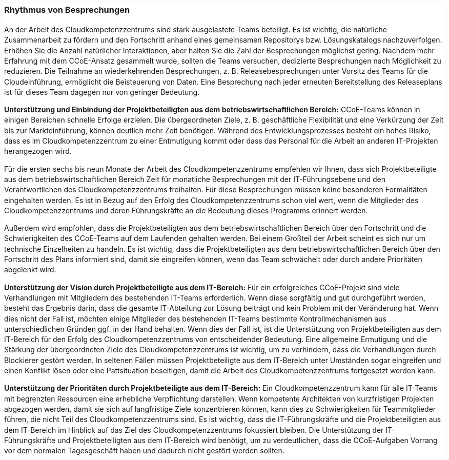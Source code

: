 ### <a name="meeting-cadence"></a>Rhythmus von Besprechungen

An der Arbeit des Cloudkompetenzzentrums sind stark ausgelastete Teams beteiligt. Es ist wichtig, die natürliche Zusammenarbeit zu fördern und den Fortschritt anhand eines gemeinsamen Repositorys bzw. Lösungskatalogs nachzuverfolgen. Erhöhen Sie die Anzahl natürlicher Interaktionen, aber halten Sie die Zahl der Besprechungen möglichst gering. Nachdem mehr Erfahrung mit dem CCoE-Ansatz gesammelt wurde, sollten die Teams versuchen, dedizierte Besprechungen nach Möglichkeit zu reduzieren. Die Teilnahme an wiederkehrenden Besprechungen, z. B. Releasebesprechungen unter Vorsitz des Teams für die Cloudeinführung, ermöglicht die Beisteuerung von Daten. Eine Besprechung nach jeder erneuten Bereitstellung des Releaseplans ist für dieses Team dagegen nur von geringer Bedeutung.

**Unterstützung und Einbindung der Projektbeteiligten aus dem betriebswirtschaftlichen Bereich:** CCoE-Teams können in einigen Bereichen schnelle Erfolge erzielen. Die übergeordneten Ziele, z. B. geschäftliche Flexibilität und eine Verkürzung der Zeit bis zur Markteinführung, können deutlich mehr Zeit benötigen. Während des Entwicklungsprozesses besteht ein hohes Risiko, dass es im Cloudkompetenzzentrum zu einer Entmutigung kommt oder dass das Personal für die Arbeit an anderen IT-Projekten herangezogen wird.

Für die ersten sechs bis neun Monate der Arbeit des Cloudkompetenzzentrums empfehlen wir Ihnen, dass sich Projektbeteiligte aus dem betriebswirtschaftlichen Bereich Zeit für monatliche Besprechungen mit der IT-Führungsebene und den Verantwortlichen des Cloudkompetenzzentrums freihalten. Für diese Besprechungen müssen keine besonderen Formalitäten eingehalten werden. Es ist in Bezug auf den Erfolg des Cloudkompetenzzentrums schon viel wert, wenn die Mitglieder des Cloudkompetenzzentrums und deren Führungskräfte an die Bedeutung dieses Programms erinnert werden.

Außerdem wird empfohlen, dass die Projektbeteiligten aus dem betriebswirtschaftlichen Bereich über den Fortschritt und die Schwierigkeiten des CCoE-Teams auf dem Laufenden gehalten werden. Bei einem Großteil der Arbeit scheint es sich nur um technische Einzelheiten zu handeln. Es ist wichtig, dass die Projektbeteiligten aus dem betriebswirtschaftlichen Bereich über den Fortschritt des Plans informiert sind, damit sie eingreifen können, wenn das Team schwächelt oder durch andere Prioritäten abgelenkt wird.

**Unterstützung der Vision durch Projektbeteiligte aus dem IT-Bereich:** Für ein erfolgreiches CCoE-Projekt sind viele Verhandlungen mit Mitgliedern des bestehenden IT-Teams erforderlich. Wenn diese sorgfältig und gut durchgeführt werden, besteht das Ergebnis darin, dass die gesamte IT-Abteilung zur Lösung beiträgt und kein Problem mit der Veränderung hat. Wenn dies nicht der Fall ist, möchten einige Mitglieder des bestehenden IT-Teams bestimmte Kontrollmechanismen aus unterschiedlichen Gründen ggf. in der Hand behalten. Wenn dies der Fall ist, ist die Unterstützung von Projektbeteiligten aus dem IT-Bereich für den Erfolg des Cloudkompetenzzentrums von entscheidender Bedeutung. Eine allgemeine Ermutigung und die Stärkung der übergeordneten Ziele des Cloudkompetenzzentrums ist wichtig, um zu verhindern, dass die Verhandlungen durch Blockierer gestört werden. In seltenen Fällen müssen Projektbeteiligte aus dem IT-Bereich unter Umständen sogar eingreifen und einen Konflikt lösen oder eine Pattsituation beseitigen, damit die Arbeit des Cloudkompetenzzentrums fortgesetzt werden kann.

**Unterstützung der Prioritäten durch Projektbeteiligte aus dem IT-Bereich:** Ein Cloudkompetenzzentrum kann für alle IT-Teams mit begrenzten Ressourcen eine erhebliche Verpflichtung darstellen. Wenn kompetente Architekten von kurzfristigen Projekten abgezogen werden, damit sie sich auf langfristige Ziele konzentrieren können, kann dies zu Schwierigkeiten für Teammitglieder führen, die nicht Teil des Cloudkompetenzzentrums sind. Es ist wichtig, dass die IT-Führungskräfte und die Projektbeteiligten aus dem IT-Bereich im Hinblick auf das Ziel des Cloudkompetenzzentrums fokussiert bleiben. Die Unterstützung der IT-Führungskräfte und Projektbeteiligten aus dem IT-Bereich wird benötigt, um zu verdeutlichen, dass die CCoE-Aufgaben Vorrang vor dem normalen Tagesgeschäft haben und dadurch nicht gestört werden sollten.
